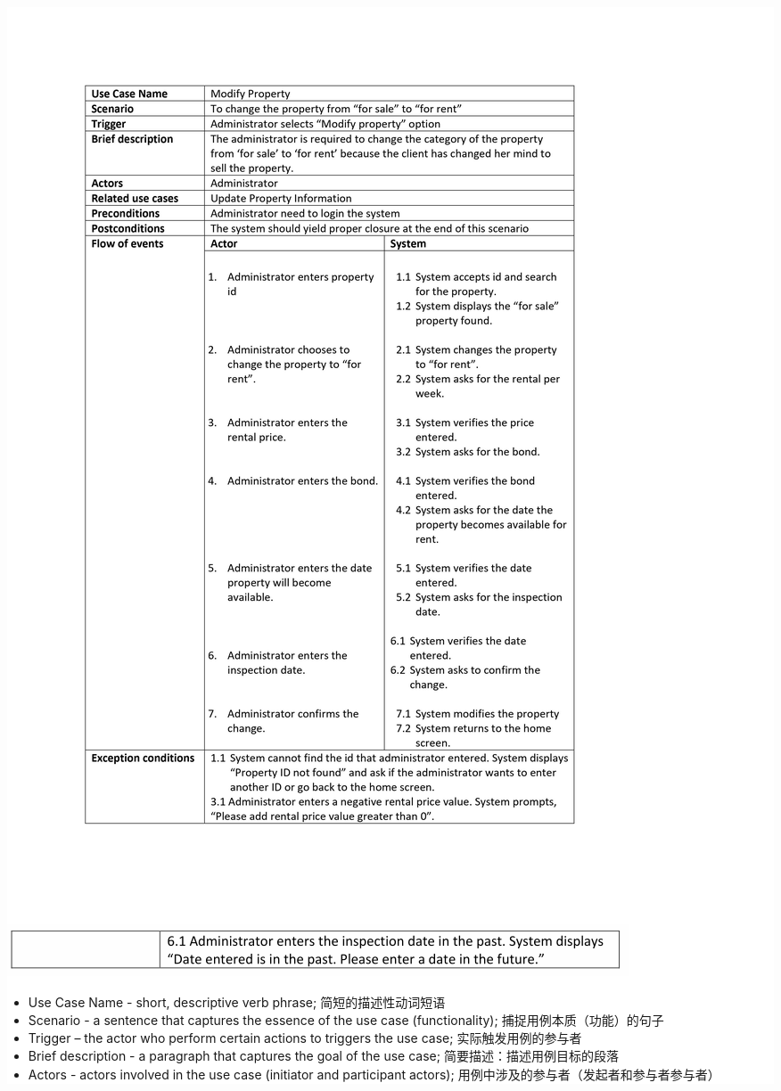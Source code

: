 ![](content/0001.jpg)
![](content/Pasted%20image%2020221030202927.png)
+ Use Case Name - short, descriptive verb phrase;  简短的描述性动词短语 
+ Scenario - a sentence that captures the essence of the use case (functionality);  捕捉用例本质（功能）的句子
+ Trigger – the actor who perform certain actions to triggers the use case;  实际触发用例的参与者
+ Brief description - a paragraph that captures the goal of the use case;  简要描述：描述用例目标的段落
+ Actors - actors involved in the use case (initiator and participant actors);  用例中涉及的参与者（发起者和参与者参与者）